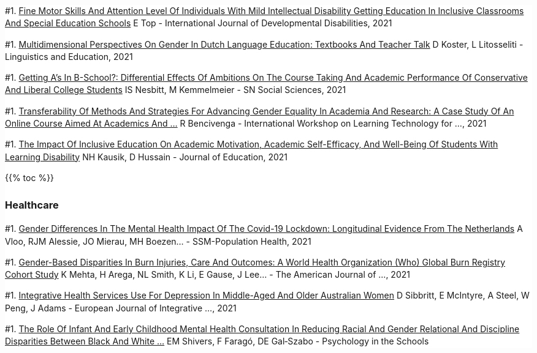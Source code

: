 \#1. [Fine Motor Skills And Attention Level Of Individuals With Mild
Intellectual Disability Getting Education In Inclusive Classrooms And
Special Education
Schools](https://www.tandfonline.com/doi/abs/10.1080/20473869.2021.1953940)
E Top - International Journal of Developmental Disabilities, 2021

\#1. [Multidimensional Perspectives On Gender In Dutch Language
Education: Textbooks And Teacher
Talk](https://www.sciencedirect.com/science/article/pii/S0898589821000528)
D Koster, L Litosseliti - Linguistics and Education, 2021

\#1. [Getting A’s In B-School?: Differential Effects Of Ambitions On The
Course Taking And Academic Performance Of Conservative And Liberal
College
Students](https://link.springer.com/article/10.1007/s43545-021-00196-5)
IS Nesbitt, M Kemmelmeier - SN Social Sciences, 2021

\#1. [Transferability Of Methods And Strategies For Advancing Gender
Equality In Academia And Research: A Case Study Of An Online Course
Aimed At Academics
And …](https://link.springer.com/chapter/10.1007/978-3-030-81350-5_8) R
Bencivenga - International Workshop on Learning Technology for …, 2021

\#1. [The Impact Of Inclusive Education On Academic Motivation, Academic
Self-Efficacy, And Well-Being Of Students With Learning
Disability](https://journals.sagepub.com/doi/abs/10.1177/00220574211031957)
NH Kausik, D Hussain - Journal of Education, 2021

{{% toc %}}

### Healthcare

\#1. [Gender Differences In The Mental Health Impact Of The Covid-19
Lockdown: Longitudinal Evidence From The
Netherlands](https://www.sciencedirect.com/science/article/pii/S2352827321001531)
A Vloo, RJM Alessie, JO Mierau, MH Boezen… - SSM-Population Health, 2021

\#1. [Gender-Based Disparities In Burn Injuries, Care And Outcomes: A
World Health Organization (Who) Global Burn Registry Cohort
Study](https://www.sciencedirect.com/science/article/pii/S0002961021004219)
K Mehta, H Arega, NL Smith, K Li, E Gause, J Lee… - The American Journal
of …, 2021

\#1. [Integrative Health Services Use For Depression In Middle-Aged And
Older Australian
Women](https://www.sciencedirect.com/science/article/pii/S1876382021000858)
D Sibbritt, E McIntyre, A Steel, W Peng, J Adams - European Journal of
Integrative …, 2021

\#1. [The Role Of Infant And Early Childhood Mental Health Consultation
In Reducing Racial And Gender Relational And Discipline Disparities
Between Black And
White …](https://onlinelibrary.wiley.com/doi/abs/10.1002/pits.22573) EM
Shivers, F Faragó, DE Gal‐Szabo - Psychology in the Schools
